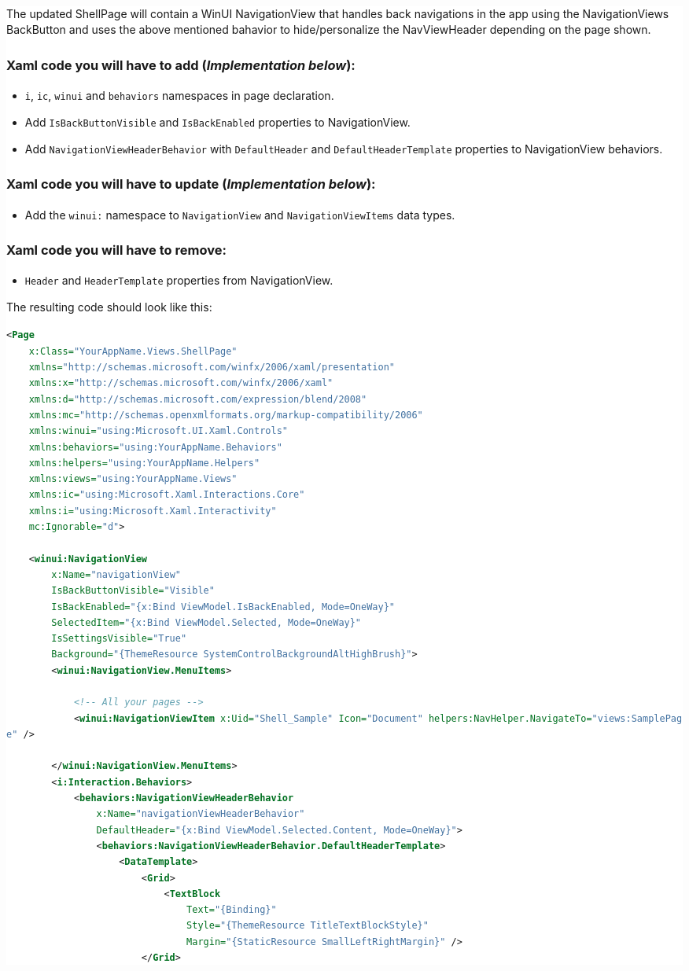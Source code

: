 The updated ShellPage will contain a WinUI NavigationView that handles back navigations in the app using the NavigationViews BackButton and uses the above mentioned bahavior to hide/personalize the NavViewHeader depending on the page shown.

### Xaml code you will have to add (_Implementation below_):

 - `i`, `ic`, `winui` and `behaviors` namespaces in page declaration.

 - Add `IsBackButtonVisible` and `IsBackEnabled` properties to NavigationView.

 - Add `NavigationViewHeaderBehavior` with `DefaultHeader` and `DefaultHeaderTemplate` properties to NavigationView behaviors.

### Xaml code you will have to update (_Implementation below_):

 - Add the `winui:` namespace to `NavigationView` and `NavigationViewItems` data types.

### Xaml code you will have to remove:

 - `Header` and `HeaderTemplate` properties from NavigationView.

 The resulting code should look like this:

```xml
<Page
    x:Class="YourAppName.Views.ShellPage"
    xmlns="http://schemas.microsoft.com/winfx/2006/xaml/presentation"
    xmlns:x="http://schemas.microsoft.com/winfx/2006/xaml"    
    xmlns:d="http://schemas.microsoft.com/expression/blend/2008"
    xmlns:mc="http://schemas.openxmlformats.org/markup-compatibility/2006"
    xmlns:winui="using:Microsoft.UI.Xaml.Controls"
    xmlns:behaviors="using:YourAppName.Behaviors"
    xmlns:helpers="using:YourAppName.Helpers"
    xmlns:views="using:YourAppName.Views"
    xmlns:ic="using:Microsoft.Xaml.Interactions.Core"
    xmlns:i="using:Microsoft.Xaml.Interactivity"
    mc:Ignorable="d">

    <winui:NavigationView
        x:Name="navigationView"
        IsBackButtonVisible="Visible"
        IsBackEnabled="{x:Bind ViewModel.IsBackEnabled, Mode=OneWay}"
        SelectedItem="{x:Bind ViewModel.Selected, Mode=OneWay}"
        IsSettingsVisible="True"
        Background="{ThemeResource SystemControlBackgroundAltHighBrush}">
        <winui:NavigationView.MenuItems>

            <!-- All your pages -->
            <winui:NavigationViewItem x:Uid="Shell_Sample" Icon="Document" helpers:NavHelper.NavigateTo="views:SamplePage" />

        </winui:NavigationView.MenuItems>
        <i:Interaction.Behaviors>
            <behaviors:NavigationViewHeaderBehavior
                x:Name="navigationViewHeaderBehavior"
                DefaultHeader="{x:Bind ViewModel.Selected.Content, Mode=OneWay}">
                <behaviors:NavigationViewHeaderBehavior.DefaultHeaderTemplate>
                    <DataTemplate>
                        <Grid>
                            <TextBlock
                                Text="{Binding}"
                                Style="{ThemeResource TitleTextBlockStyle}"
                                Margin="{StaticResource SmallLeftRightMargin}" />
                        </Grid>
```